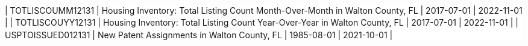 | TOTLISCOUMM12131          | Housing Inventory: Total Listing Count Month-Over-Month in Walton County, FL                                                                                               | 2017-07-01          | 2022-11-01        |
| TOTLISCOUYY12131          | Housing Inventory: Total Listing Count Year-Over-Year in Walton County, FL                                                                                                 | 2017-07-01          | 2022-11-01        |
| USPTOISSUED012131         | New Patent Assignments in Walton County, FL                                                                                                                                | 1985-08-01          | 2021-10-01        |